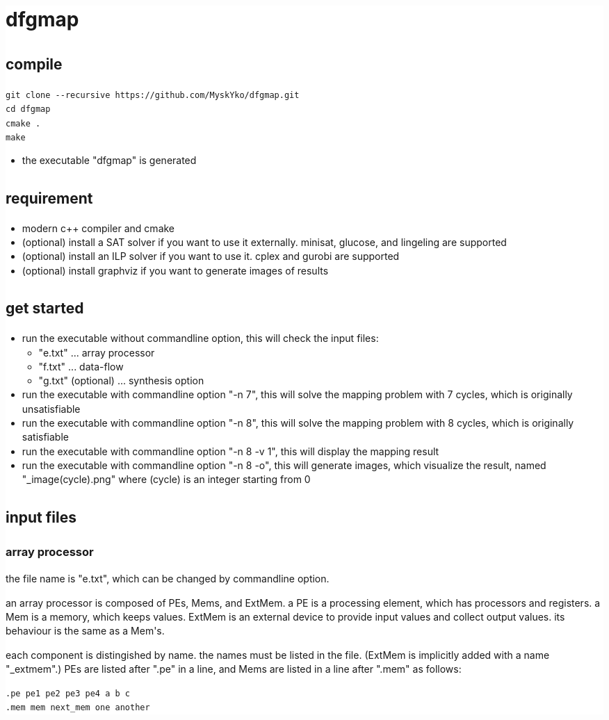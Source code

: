 # dfgmap
## compile
```
git clone --recursive https://github.com/MyskYko/dfgmap.git
cd dfgmap
cmake .
make
```
 - the executable "dfgmap" is generated
## requirement
 - modern c++ compiler and cmake
 - (optional) install a SAT solver if you want to use it externally. minisat, glucose, and lingeling are supported
 - (optional) install an ILP solver if you want to use it. cplex and gurobi are supported
 - (optional) install graphviz if you want to generate images of results
 
## get started
 - run the executable without commandline option, this will check the input files:
   - "e.txt" ... array processor
   - "f.txt" ... data-flow
   - "g.txt" (optional) ... synthesis option
 - run the executable with commandline option "-n 7", this will solve the mapping problem with 7 cycles, which is originally unsatisfiable
 - run the executable with commandline option "-n 8", this will solve the mapping problem with 8 cycles, which is originally satisfiable
 - run the executable with commandline option "-n 8 -v 1", this will display the mapping result
 - run the executable with commandline option "-n 8 -o", this will generate images, which visualize the result, named "_image(cycle).png" where (cycle) is an integer starting from 0
 
## input files
### array processor
the file name is "e.txt", which can be changed by commandline option.

an array processor is composed of PEs, Mems, and ExtMem.
a PE is a processing element, which has processors and registers.
a Mem is a memory, which keeps values.
ExtMem is an external device to provide input values and collect output values. its behaviour is the same as a Mem's.

each component is distingished by name. the names must be listed in the file. (ExtMem is implicitly added with a name "_extmem".) PEs are listed after ".pe" in a line, and Mems are listed in a line after ".mem" as follows:
``` 
.pe pe1 pe2 pe3 pe4 a b c
.mem mem next_mem one another
```

